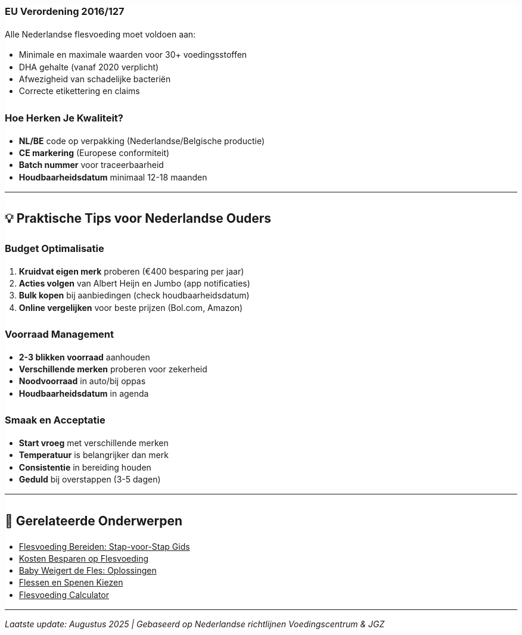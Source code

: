 ### **EU Verordening 2016/127**
Alle Nederlandse flesvoeding moet voldoen aan:
- Minimale en maximale waarden voor 30+ voedingsstoffen
- DHA gehalte (vanaf 2020 verplicht)
- Afwezigheid van schadelijke bacteriën
- Correcte etikettering en claims

### **Hoe Herken Je Kwaliteit?**
- **NL/BE** code op verpakking (Nederlandse/Belgische productie)
- **CE markering** (Europese conformiteit)
- **Batch nummer** voor traceerbaarheid
- **Houdbaarheidsdatum** minimaal 12-18 maanden

---

## 💡 Praktische Tips voor Nederlandse Ouders

### **Budget Optimalisatie**
1. **Kruidvat eigen merk** proberen (€400 besparing per jaar)
2. **Acties volgen** van Albert Heijn en Jumbo (app notificaties)
3. **Bulk kopen** bij aanbiedingen (check houdbaarheidsdatum)
4. **Online vergelijken** voor beste prijzen (Bol.com, Amazon)

### **Voorraad Management**
- **2-3 blikken voorraad** aanhouden
- **Verschillende merken** proberen voor zekerheid
- **Noodvoorraad** in auto/bij oppas
- **Houdbaarheidsdatum** in agenda

### **Smaak en Acceptatie**
- **Start vroeg** met verschillende merken
- **Temperatuur** is belangrijker dan merk
- **Consistentie** in bereiding houden
- **Geduld** bij overstappen (3-5 dagen)

---

## 🔗 Gerelateerde Onderwerpen

- [Flesvoeding Bereiden: Stap-voor-Stap Gids](/kennisbank/voedingstechnieken)
- [Kosten Besparen op Flesvoeding](/kennisbank/praktische-tips)
- [Baby Weigert de Fles: Oplossingen](/kennisbank/problemen-oplossen)
- [Flessen en Spenen Kiezen](/kennisbank/voedingstechnieken)
- [Flesvoeding Calculator](/calculator)

---

*Laatste update: Augustus 2025 | Gebaseerd op Nederlandse richtlijnen Voedingscentrum & JGZ*